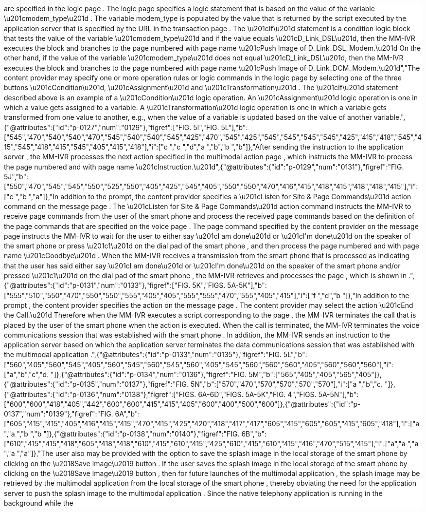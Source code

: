 are specified in the logic page . The logic page  specifies a logic statement that is based on the value of the variable \u201cmodem_type\u201d . The variable modem_type is populated by the value that is returned by the script executed by the application server  that is specified by the URL in the transaction page . The \u201cIf\u201d statement is a condition logic block that tests the value of the variable \u201cmodem_type\u201d and if the value equals \u201cD_Link_DSL\u201d, then the MM-IVR  executes the block and branches to the page numbered  with page name \u201cPush Image of D_Link_DSL_Modem.\u201d On the other hand, if the value of the variable \u201cmodem_type\u201d does not equal \u201cD_Link_DSL\u201d, then the MM-IVR  executes the block and branches to the page numbered  with page name \u201cPush Image of D_Link_DCM_Modem.\u201d","The content provider  may specify one or more operation rules or logic commands in the logic page  by selecting one of the three buttons \u201cCondition\u201d, \u201cAssignment\u201d and \u201cTransformation\u201d . The \u201cIf\u201d statement described above is an example of a \u201cCondition\u201d logic operation. An \u201cAssignment\u201d logic operation is one in which a value gets assigned to a variable. A \u201cTransformation\u201d logic operation is one in which a variable gets transformed from one value to another, e.g., when the value of a variable is updated based on the value of another variable.",{"@attributes":{"id":"p-0127","num":"0129"},"figref":["FIG. 5I","FIG. 5L"],"b":["545","470","540","540","470","545","540","540","545","425","470","545","425","545","545","545","545","425","415","418","545","415","545","418","415","545","405","415","418"],"i":["c ","c ","d","a ","b","b ","b"]},"After sending the instruction to the application server , the MM-IVR  processes the next action specified in the multimodal action page , which instructs the MM-IVR  to process the page numbered  and with page name \u201cInstruction.\u201d",{"@attributes":{"id":"p-0129","num":"0131"},"figref":"FIG. 5J","b":["550","470","545","545","550","525","550","405","425","545","405","550","550","470","416","415","418","415","418","418","415"],"i":["c ","b ","a"]},"In addition to the prompt, the content provider  specifies a \u201cListen for Site & Page Commands\u201d action command on the message page . The \u201cListen for Site & Page Commands\u201d action command instructs the MM-IVR  to receive page commands from the user of the smart phone  and process the received page commands based on the definition of the page commands that are specified on the voice page . The page command specified by the content provider  on the message page  instructs the MM-IVR  to wait for the user to either say \u201cI am done\u201d or \u201cI'm done\u201d on the speaker of the smart phone  or press \u201c1\u201d on the dial pad of the smart phone , and then process the page numbered  and with page name \u201cGoodbye\u201d . When the MM-IVR  receives a transmission from the smart phone  that is processed as indicating that the user has said either say \u201cI am done\u201d or \u201cI'm done\u201d on the speaker of the smart phone  and\/or pressed \u201c1\u201d on the dial pad of the smart phone , the MM-IVR  retrieves and processes the page , which is shown in .",{"@attributes":{"id":"p-0131","num":"0133"},"figref":["FIG. 5K","FIGS. 5A-5K"],"b":["555","510","550","470","550","550","555","405","405","555","555","470","555","405","415"],"i":["f ","d","b "]},"In addition to the prompt , the content provider  specifies the action on the message page . The content provider may select the action \u201cEnd the Call.\u201d Therefore when the MM-IVR  executes a script corresponding to the page , the MM-IVR  terminates the call that is placed by the user of the smart phone  when the action is executed. When the call is terminated, the MM-IVR  terminates the voice communications session that was established with the smart phone . In addition, the MM-IVR  sends an instruction to the application server  based on which the application server  terminates the data communications session that was established with the multimodal application .",{"@attributes":{"id":"p-0133","num":"0135"},"figref":"FIG. 5L","b":["560","405","560","545","405","560","545","560","545","560","405","545","560","560","560","405","560","560","560"],"i":["a","b","c","d. "]},{"@attributes":{"id":"p-0134","num":"0136"},"figref":"FIG. 5M","b":["565","405","405","565","405"]},{"@attributes":{"id":"p-0135","num":"0137"},"figref":"FIG. 5N","b":["570","470","570","570","570","570"],"i":["a ","b","c. "]},{"@attributes":{"id":"p-0136","num":"0138"},"figref":["FIGS. 6A-6D","FIGS. 5A-5K","FIG. 4","FIGS. 5A-5N"],"b":["600","600","418","405","442","600","600","415","415","405","600","400","500","600"]},{"@attributes":{"id":"p-0137","num":"0139"},"figref":"FIG. 6A","b":["605","415","415","405","416","415","415","470","415","425","420","418","417","417","605","415","605","605","415","605","418"],"i":["a ","a ","b ","b "]},{"@attributes":{"id":"p-0138","num":"0140"},"figref":"FIG. 6B","b":["610","415","415","418","605","418","418","610","415","610","415","425","610","415","610","415","416","470","515","415"],"i":["a","a ","a ","a ","a"]},"The user also may be provided with the option to save the splash image in the local storage of the smart phone  by clicking on the \u2018Save Image\u2019 button . If the user saves the splash image in the local storage of the smart phone  by clicking on the \u2018Save Image\u2019 button , then for future launches of the multimodal application , the splash image may be retrieved by the multimodal application  from the local storage of the smart phone , thereby obviating the need for the application server  to push the splash image to the multimodal application . Since the native telephony application  is running in the background while the